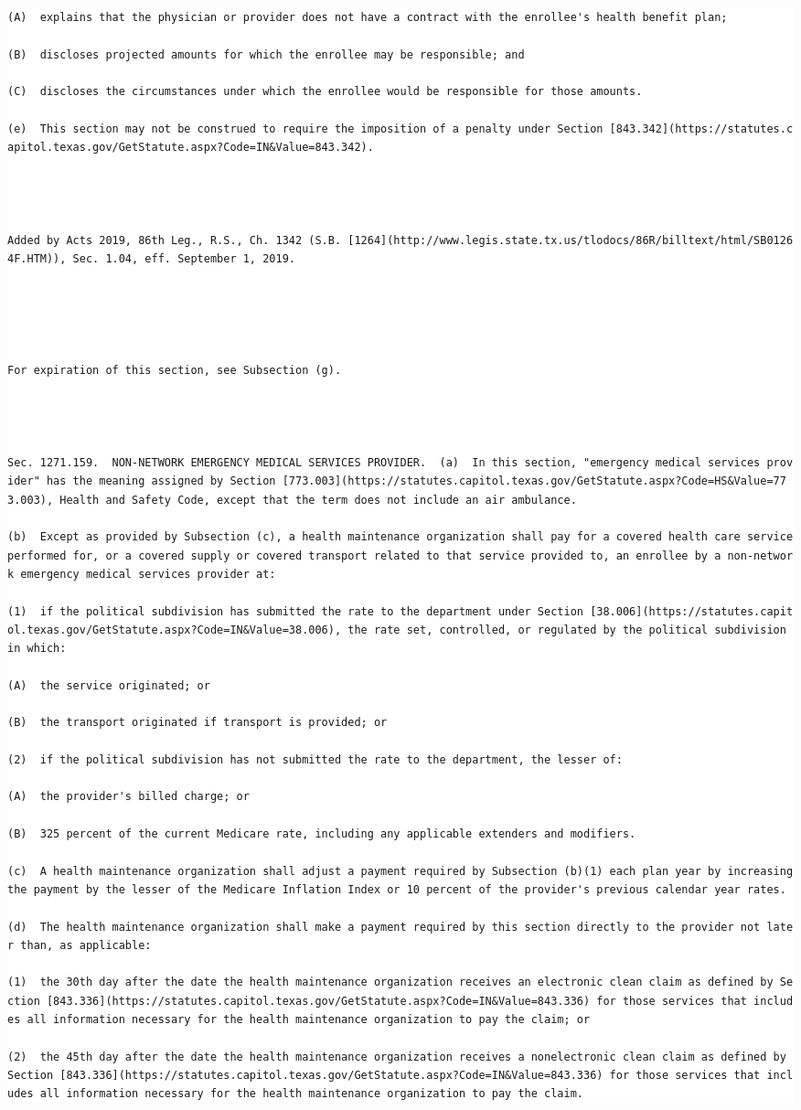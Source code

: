     (A)  explains that the physician or provider does not have a contract with the enrollee's health benefit plan;
    
    (B)  discloses projected amounts for which the enrollee may be responsible; and
    
    (C)  discloses the circumstances under which the enrollee would be responsible for those amounts.
    
    (e)  This section may not be construed to require the imposition of a penalty under Section [843.342](https://statutes.capitol.texas.gov/GetStatute.aspx?Code=IN&Value=843.342).
    
    
    
    
    Added by Acts 2019, 86th Leg., R.S., Ch. 1342 (S.B. [1264](http://www.legis.state.tx.us/tlodocs/86R/billtext/html/SB01264F.HTM)), Sec. 1.04, eff. September 1, 2019.
    
    
    
    
    
    For expiration of this section, see Subsection (g).
    
      
    
    
    Sec. 1271.159.  NON-NETWORK EMERGENCY MEDICAL SERVICES PROVIDER.  (a)  In this section, "emergency medical services provider" has the meaning assigned by Section [773.003](https://statutes.capitol.texas.gov/GetStatute.aspx?Code=HS&Value=773.003), Health and Safety Code, except that the term does not include an air ambulance.
    
    (b)  Except as provided by Subsection (c), a health maintenance organization shall pay for a covered health care service performed for, or a covered supply or covered transport related to that service provided to, an enrollee by a non-network emergency medical services provider at:
    
    (1)  if the political subdivision has submitted the rate to the department under Section [38.006](https://statutes.capitol.texas.gov/GetStatute.aspx?Code=IN&Value=38.006), the rate set, controlled, or regulated by the political subdivision in which:
    
    (A)  the service originated; or
    
    (B)  the transport originated if transport is provided; or
    
    (2)  if the political subdivision has not submitted the rate to the department, the lesser of:
    
    (A)  the provider's billed charge; or
    
    (B)  325 percent of the current Medicare rate, including any applicable extenders and modifiers.
    
    (c)  A health maintenance organization shall adjust a payment required by Subsection (b)(1) each plan year by increasing the payment by the lesser of the Medicare Inflation Index or 10 percent of the provider's previous calendar year rates.
    
    (d)  The health maintenance organization shall make a payment required by this section directly to the provider not later than, as applicable:
    
    (1)  the 30th day after the date the health maintenance organization receives an electronic clean claim as defined by Section [843.336](https://statutes.capitol.texas.gov/GetStatute.aspx?Code=IN&Value=843.336) for those services that includes all information necessary for the health maintenance organization to pay the claim; or
    
    (2)  the 45th day after the date the health maintenance organization receives a nonelectronic clean claim as defined by Section [843.336](https://statutes.capitol.texas.gov/GetStatute.aspx?Code=IN&Value=843.336) for those services that includes all information necessary for the health maintenance organization to pay the claim.
    